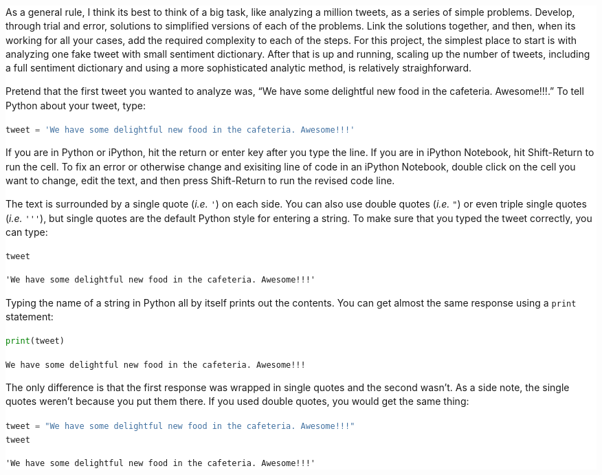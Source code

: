 As a general rule, I think its best to think of a big task, like analyzing a million tweets, as a series of simple problems. Develop, through trial and error, solutions to simplified versions of each of the problems.  Link the solutions together, and then, when its working for all your cases, add the required complexity to each of the steps. For this project, the simplest place to start is with analyzing one fake tweet with small sentiment dictionary. After that is up and running, scaling up the number of tweets, including a full sentiment dictionary and using a more sophisticated analytic method, is relatively straighforward.

Pretend that the first tweet you wanted to analyze was, “We have some delightful new food in the cafeteria. Awesome!!!.” To tell Python about your tweet, type:


```python
tweet = 'We have some delightful new food in the cafeteria. Awesome!!!'
```

If you are in Python or iPython, hit the return or enter key after you type the line. If you are in iPython Notebook, hit Shift-Return to run the cell. To fix an error or otherwise change and exisiting line of code in an iPython Notebook, double click on the cell you want to change, edit  the text, and then press Shift-Return to run the revised code line. 

The text is surrounded by a single quote (*i.e.* `'`) on each side. You can also use double quotes (*i.e.* `"`) or even triple single quotes (*i.e.* `'''`), but single quotes are the default Python style for entering a string. 
To make sure that you typed the tweet correctly, you can type:


```python
tweet
```




    'We have some delightful new food in the cafeteria. Awesome!!!'



Typing the name of a string in Python all by itself prints out the contents. You can get almost the same response using a `print` statement:


```python
print(tweet)
```

    We have some delightful new food in the cafeteria. Awesome!!!


The only difference is that the first response was wrapped in single quotes and the second wasn’t. As a side note, the single quotes weren’t because you put them there. If you used double quotes, you would get the same thing:




```python
tweet = "We have some delightful new food in the cafeteria. Awesome!!!"
tweet
```




    'We have some delightful new food in the cafeteria. Awesome!!!'
